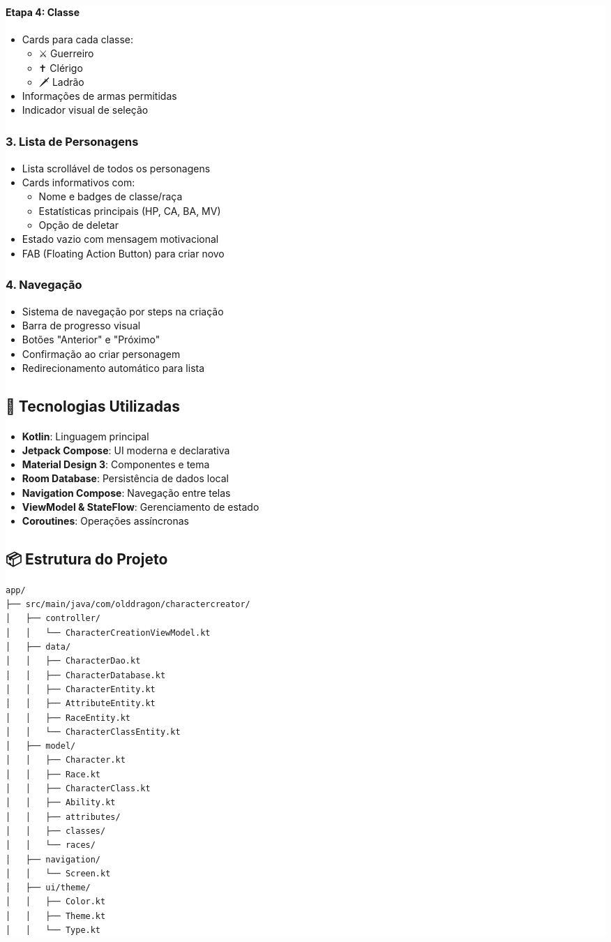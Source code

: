 #### Etapa 4: Classe
- Cards para cada classe:
  - ⚔️ Guerreiro
  - ✝️ Clérigo
  - 🗡️ Ladrão
- Informações de armas permitidas
- Indicador visual de seleção

### 3. **Lista de Personagens**
- Lista scrollável de todos os personagens
- Cards informativos com:
  - Nome e badges de classe/raça
  - Estatísticas principais (HP, CA, BA, MV)
  - Opção de deletar
- Estado vazio com mensagem motivacional
- FAB (Floating Action Button) para criar novo

### 4. **Navegação**
- Sistema de navegação por steps na criação
- Barra de progresso visual
- Botões "Anterior" e "Próximo"
- Confirmação ao criar personagem
- Redirecionamento automático para lista

## 🔧 Tecnologias Utilizadas

- **Kotlin**: Linguagem principal
- **Jetpack Compose**: UI moderna e declarativa
- **Material Design 3**: Componentes e tema
- **Room Database**: Persistência de dados local
- **Navigation Compose**: Navegação entre telas
- **ViewModel & StateFlow**: Gerenciamento de estado
- **Coroutines**: Operações assíncronas

## 📦 Estrutura do Projeto

```
app/
├── src/main/java/com/olddragon/charactercreator/
│   ├── controller/
│   │   └── CharacterCreationViewModel.kt
│   ├── data/
│   │   ├── CharacterDao.kt
│   │   ├── CharacterDatabase.kt
│   │   ├── CharacterEntity.kt
│   │   ├── AttributeEntity.kt
│   │   ├── RaceEntity.kt
│   │   └── CharacterClassEntity.kt
│   ├── model/
│   │   ├── Character.kt
│   │   ├── Race.kt
│   │   ├── CharacterClass.kt
│   │   ├── Ability.kt
│   │   ├── attributes/
│   │   ├── classes/
│   │   └── races/
│   ├── navigation/
│   │   └── Screen.kt
│   ├── ui/theme/
│   │   ├── Color.kt
│   │   ├── Theme.kt
│   │   └── Type.kt
```